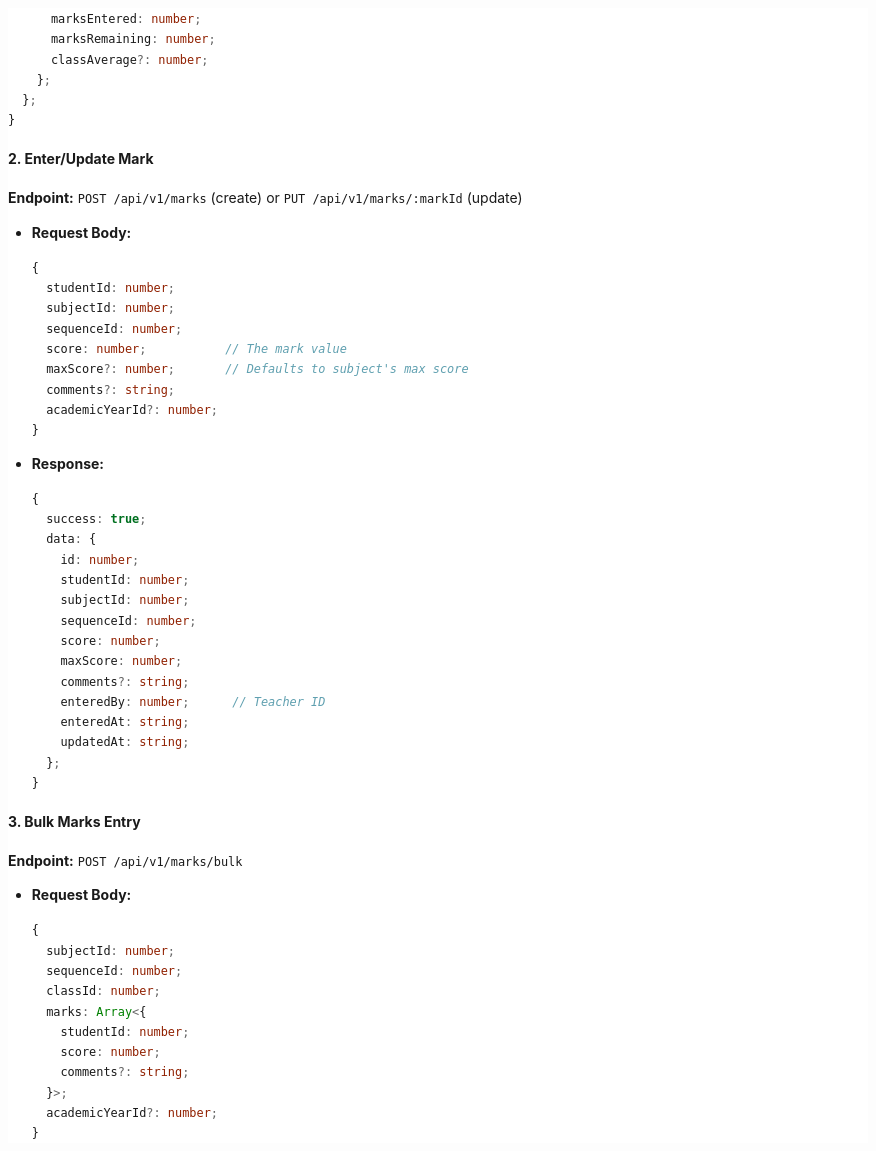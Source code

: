   ```typescript
        marksEntered: number;
        marksRemaining: number;
        classAverage?: number;
      };
    };
  }
  ```

#### **2. Enter/Update Mark**
**Endpoint:** `POST /api/v1/marks` (create) or `PUT /api/v1/marks/:markId` (update)
- **Request Body:**
  ```typescript
  {
    studentId: number;
    subjectId: number;
    sequenceId: number;
    score: number;           // The mark value
    maxScore?: number;       // Defaults to subject's max score
    comments?: string;
    academicYearId?: number;
  }
  ```
- **Response:**
  ```typescript
  {
    success: true;
    data: {
      id: number;
      studentId: number;
      subjectId: number;
      sequenceId: number;
      score: number;
      maxScore: number;
      comments?: string;
      enteredBy: number;      // Teacher ID
      enteredAt: string;
      updatedAt: string;
    };
  }
  ```

#### **3. Bulk Marks Entry**
**Endpoint:** `POST /api/v1/marks/bulk`
- **Request Body:**
  ```typescript
  {
    subjectId: number;
    sequenceId: number;
    classId: number;
    marks: Array<{
      studentId: number;
      score: number;
      comments?: string;
    }>;
    academicYearId?: number;
  }
  ```

